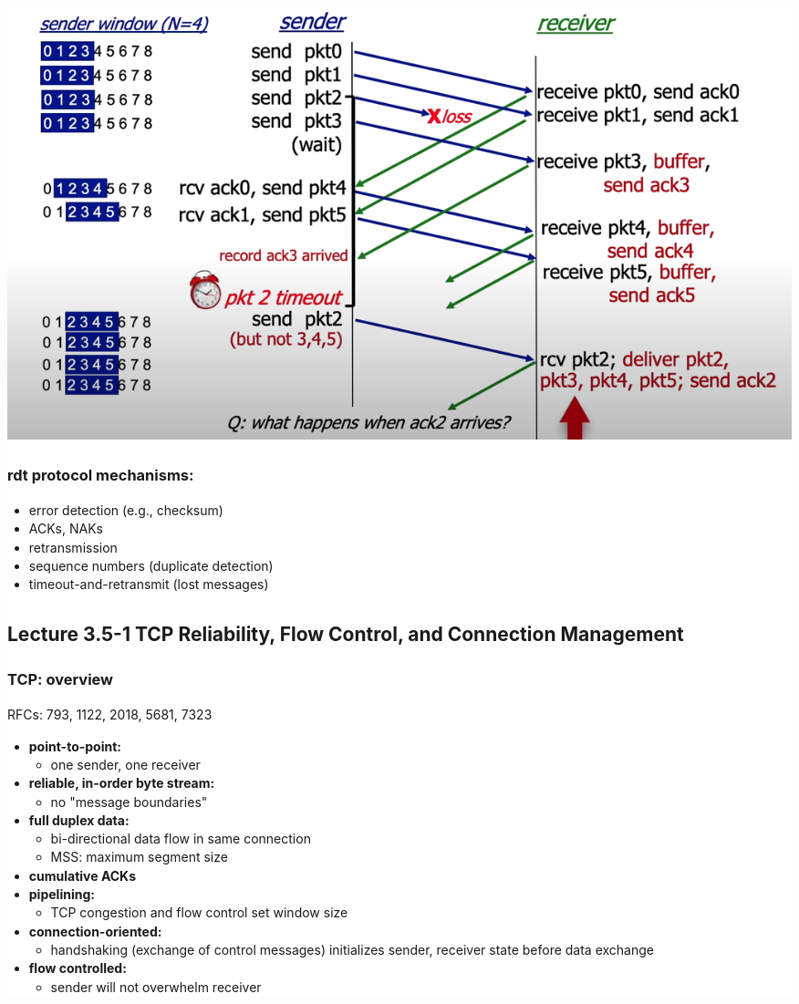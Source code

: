 ![](imgs/3/4_2/12.png)

### rdt protocol mechanisms:
- error detection (e.g., checksum)
- ACKs, NAKs
- retransmission
- sequence numbers (duplicate detection)
- timeout-and-retransmit (lost messages)

## Lecture 3.5-1 TCP Reliability, Flow Control, and Connection Management

### TCP: overview
RFCs: 793, 1122, 2018, 5681, 7323

- **point-to-point:**
  - one sender, one receiver
- **reliable, in-order byte stream:**
  - no "message boundaries"
- **full duplex data:**
  - bi-directional data flow in same connection
  - MSS: maximum segment size
- **cumulative ACKs**
- **pipelining:**
  - TCP congestion and flow control set window size
- **connection-oriented:**
  - handshaking (exchange of control messages) initializes sender, receiver state before data exchange
- **flow controlled:**
  - sender will not overwhelm receiver
